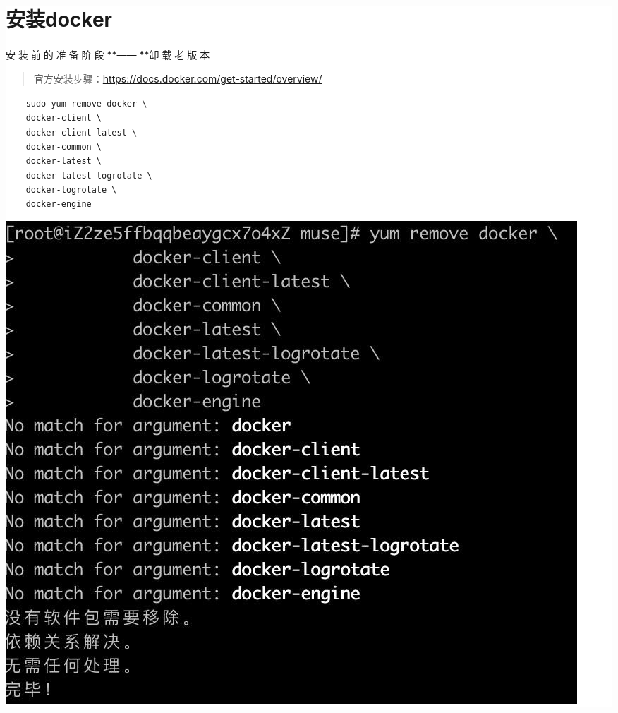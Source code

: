 #  安装docker

安 装 前 的 准 备 阶 段 **—— **卸 载 老 版 本

>   官方安装步骤：https://docs.docker.com/get-started/overview/

```shell
    sudo yum remove docker \
    docker-client \      
    docker-client-latest \       
    docker-common \
    docker-latest \
    docker-latest-logrotate \     
    docker-logrotate \
    docker-engine
```

![](media-docker/d5668809ae961dd605dc47b744181a23.jpg)
